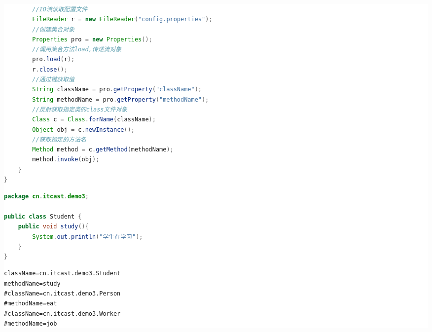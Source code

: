 ~~~java
		//IO流读取配置文件
		FileReader r = new FileReader("config.properties");
		//创建集合对象
		Properties pro = new Properties();
		//调用集合方法load,传递流对象
		pro.load(r);
		r.close();
		//通过键获取值
		String className = pro.getProperty("className");
		String methodName = pro.getProperty("methodName");
		//反射获取指定类的class文件对象
		Class c = Class.forName(className);
		Object obj = c.newInstance();
		//获取指定的方法名
		Method method = c.getMethod(methodName);
		method.invoke(obj);
	}
}

~~~

~~~java
package cn.itcast.demo3;

public class Student {
	public void study(){
		System.out.println("学生在学习");
	}
}

~~~

~~~properties
className=cn.itcast.demo3.Student
methodName=study
#className=cn.itcast.demo3.Person
#methodName=eat
#className=cn.itcast.demo3.Worker
#methodName=job
~~~

